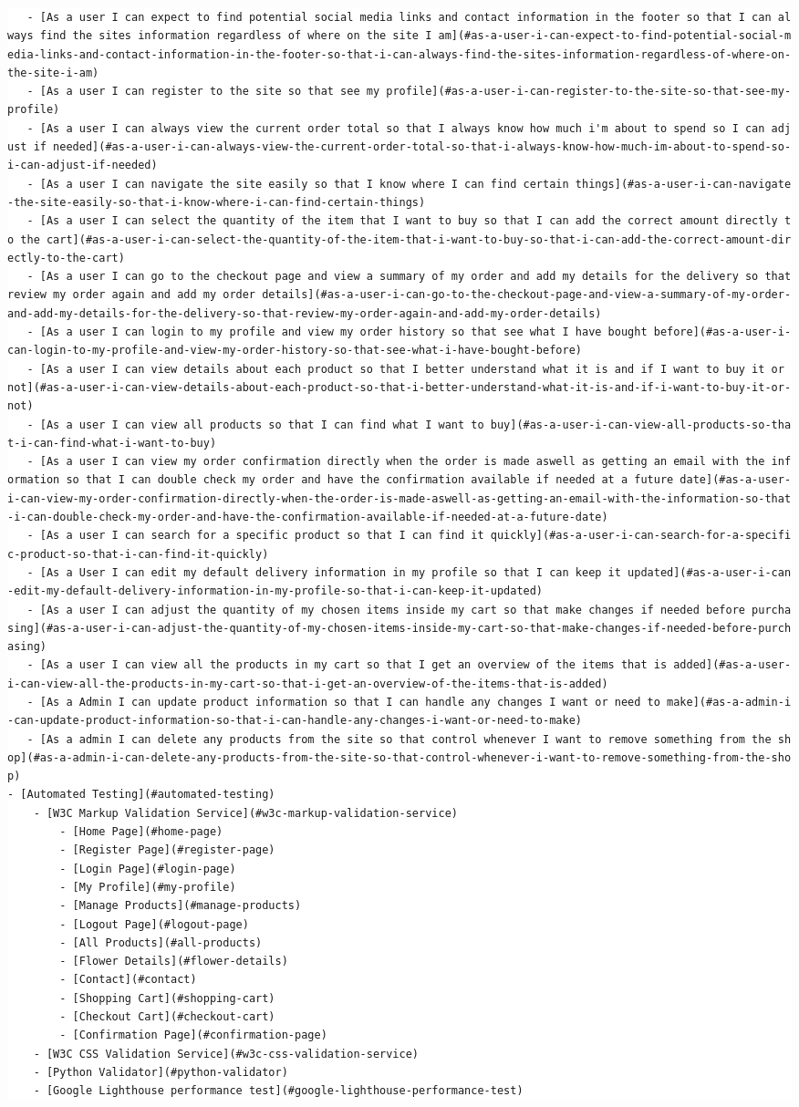        - [As a user I can expect to find potential social media links and contact information in the footer so that I can always find the sites information regardless of where on the site I am](#as-a-user-i-can-expect-to-find-potential-social-media-links-and-contact-information-in-the-footer-so-that-i-can-always-find-the-sites-information-regardless-of-where-on-the-site-i-am)
       - [As a user I can register to the site so that see my profile](#as-a-user-i-can-register-to-the-site-so-that-see-my-profile)
       - [As a user I can always view the current order total so that I always know how much i'm about to spend so I can adjust if needed](#as-a-user-i-can-always-view-the-current-order-total-so-that-i-always-know-how-much-im-about-to-spend-so-i-can-adjust-if-needed)
       - [As a user I can navigate the site easily so that I know where I can find certain things](#as-a-user-i-can-navigate-the-site-easily-so-that-i-know-where-i-can-find-certain-things)
       - [As a user I can select the quantity of the item that I want to buy so that I can add the correct amount directly to the cart](#as-a-user-i-can-select-the-quantity-of-the-item-that-i-want-to-buy-so-that-i-can-add-the-correct-amount-directly-to-the-cart)
       - [As a user I can go to the checkout page and view a summary of my order and add my details for the delivery so that review my order again and add my order details](#as-a-user-i-can-go-to-the-checkout-page-and-view-a-summary-of-my-order-and-add-my-details-for-the-delivery-so-that-review-my-order-again-and-add-my-order-details)
       - [As a user I can login to my profile and view my order history so that see what I have bought before](#as-a-user-i-can-login-to-my-profile-and-view-my-order-history-so-that-see-what-i-have-bought-before)
       - [As a user I can view details about each product so that I better understand what it is and if I want to buy it or not](#as-a-user-i-can-view-details-about-each-product-so-that-i-better-understand-what-it-is-and-if-i-want-to-buy-it-or-not)
       - [As a user I can view all products so that I can find what I want to buy](#as-a-user-i-can-view-all-products-so-that-i-can-find-what-i-want-to-buy)
       - [As a user I can view my order confirmation directly when the order is made aswell as getting an email with the information so that I can double check my order and have the confirmation available if needed at a future date](#as-a-user-i-can-view-my-order-confirmation-directly-when-the-order-is-made-aswell-as-getting-an-email-with-the-information-so-that-i-can-double-check-my-order-and-have-the-confirmation-available-if-needed-at-a-future-date)
       - [As a user I can search for a specific product so that I can find it quickly](#as-a-user-i-can-search-for-a-specific-product-so-that-i-can-find-it-quickly)
       - [As a User I can edit my default delivery information in my profile so that I can keep it updated](#as-a-user-i-can-edit-my-default-delivery-information-in-my-profile-so-that-i-can-keep-it-updated)
       - [As a user I can adjust the quantity of my chosen items inside my cart so that make changes if needed before purchasing](#as-a-user-i-can-adjust-the-quantity-of-my-chosen-items-inside-my-cart-so-that-make-changes-if-needed-before-purchasing)
       - [As a user I can view all the products in my cart so that I get an overview of the items that is added](#as-a-user-i-can-view-all-the-products-in-my-cart-so-that-i-get-an-overview-of-the-items-that-is-added)
       - [As a Admin I can update product information so that I can handle any changes I want or need to make](#as-a-admin-i-can-update-product-information-so-that-i-can-handle-any-changes-i-want-or-need-to-make)
       - [As a admin I can delete any products from the site so that control whenever I want to remove something from the shop](#as-a-admin-i-can-delete-any-products-from-the-site-so-that-control-whenever-i-want-to-remove-something-from-the-shop)
    - [Automated Testing](#automated-testing)
        - [W3C Markup Validation Service](#w3c-markup-validation-service)
            - [Home Page](#home-page)
            - [Register Page](#register-page)
            - [Login Page](#login-page)
            - [My Profile](#my-profile)
            - [Manage Products](#manage-products)
            - [Logout Page](#logout-page)
            - [All Products](#all-products)
            - [Flower Details](#flower-details)
            - [Contact](#contact)
            - [Shopping Cart](#shopping-cart)
            - [Checkout Cart](#checkout-cart)
            - [Confirmation Page](#confirmation-page)
        - [W3C CSS Validation Service](#w3c-css-validation-service)
        - [Python Validator](#python-validator)
        - [Google Lighthouse performance test](#google-lighthouse-performance-test)